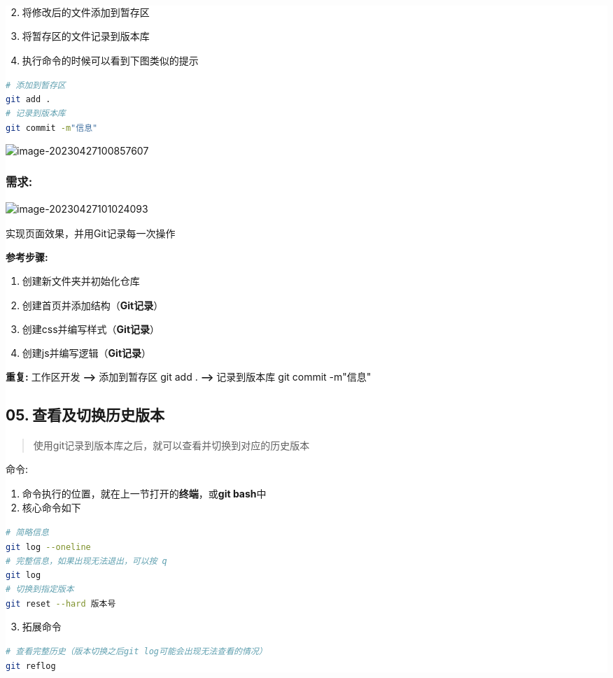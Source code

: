 2. 将修改后的文件添加到暂存区

3. 将暂存区的文件记录到版本库
4. 执行命令的时候可以看到下图类似的提示

```bash
# 添加到暂存区
git add .
# 记录到版本库
git commit -m"信息"
```

![image-20230427100857607](assets/image-20230427100857607.png)





### 需求: 

![image-20230427101024093](assets/image-20230427101024093.png)

实现页面效果，并用Git记录每一次操作

**参考步骤:** 

1. 创建新文件夹并初始化仓库

2. 创建首页并添加结构（**Git记录**）

3. 创建css并编写样式（**Git记录**）

4. 创建js并编写逻辑（**Git记录**）

**重复:** 工作区开发 **-->** 添加到暂存区 git add . **-->** 记录到版本库 git commit -m"信息"



## 05. 查看及切换历史版本

> 使用git记录到版本库之后，就可以查看并切换到对应的历史版本

命令: 

1. 命令执行的位置，就在上一节打开的**终端**，或**git bash**中
2. 核心命令如下

```bash
# 简略信息
git log --oneline
# 完整信息，如果出现无法退出，可以按 q
git log
# 切换到指定版本
git reset --hard 版本号
```

3. 拓展命令

```bash
# 查看完整历史（版本切换之后git log可能会出现无法查看的情况）
git reflog
```
